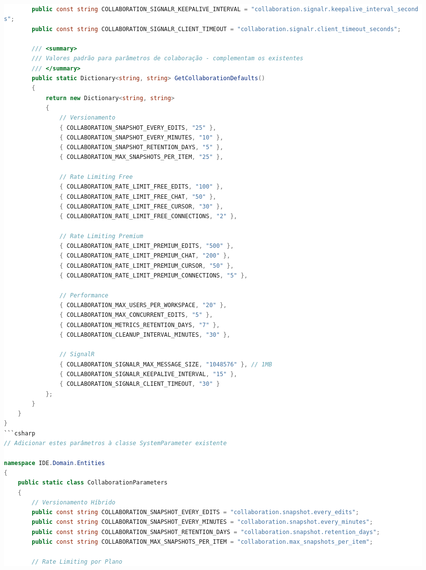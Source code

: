 ```csharp
        public const string COLLABORATION_SIGNALR_KEEPALIVE_INTERVAL = "collaboration.signalr.keepalive_interval_seconds";
        public const string COLLABORATION_SIGNALR_CLIENT_TIMEOUT = "collaboration.signalr.client_timeout_seconds";
        
        /// <summary>
        /// Valores padrão para parâmetros de colaboração - complementam os existentes
        /// </summary>
        public static Dictionary<string, string> GetCollaborationDefaults()
        {
            return new Dictionary<string, string>
            {
                // Versionamento
                { COLLABORATION_SNAPSHOT_EVERY_EDITS, "25" },
                { COLLABORATION_SNAPSHOT_EVERY_MINUTES, "10" },
                { COLLABORATION_SNAPSHOT_RETENTION_DAYS, "5" },
                { COLLABORATION_MAX_SNAPSHOTS_PER_ITEM, "25" },
                
                // Rate Limiting Free
                { COLLABORATION_RATE_LIMIT_FREE_EDITS, "100" },
                { COLLABORATION_RATE_LIMIT_FREE_CHAT, "50" },
                { COLLABORATION_RATE_LIMIT_FREE_CURSOR, "30" },
                { COLLABORATION_RATE_LIMIT_FREE_CONNECTIONS, "2" },
                
                // Rate Limiting Premium  
                { COLLABORATION_RATE_LIMIT_PREMIUM_EDITS, "500" },
                { COLLABORATION_RATE_LIMIT_PREMIUM_CHAT, "200" },
                { COLLABORATION_RATE_LIMIT_PREMIUM_CURSOR, "50" },
                { COLLABORATION_RATE_LIMIT_PREMIUM_CONNECTIONS, "5" },
                
                // Performance
                { COLLABORATION_MAX_USERS_PER_WORKSPACE, "20" },
                { COLLABORATION_MAX_CONCURRENT_EDITS, "5" },
                { COLLABORATION_METRICS_RETENTION_DAYS, "7" },
                { COLLABORATION_CLEANUP_INTERVAL_MINUTES, "30" },
                
                // SignalR
                { COLLABORATION_SIGNALR_MAX_MESSAGE_SIZE, "1048576" }, // 1MB
                { COLLABORATION_SIGNALR_KEEPALIVE_INTERVAL, "15" },
                { COLLABORATION_SIGNALR_CLIENT_TIMEOUT, "30" }
            };
        }
    }
}
```csharp
// Adicionar estes parâmetros à classe SystemParameter existente

namespace IDE.Domain.Entities
{
    public static class CollaborationParameters
    {
        // Versionamento Híbrido
        public const string COLLABORATION_SNAPSHOT_EVERY_EDITS = "collaboration.snapshot.every_edits";
        public const string COLLABORATION_SNAPSHOT_EVERY_MINUTES = "collaboration.snapshot.every_minutes";
        public const string COLLABORATION_SNAPSHOT_RETENTION_DAYS = "collaboration.snapshot.retention_days";
        public const string COLLABORATION_MAX_SNAPSHOTS_PER_ITEM = "collaboration.max_snapshots_per_item";
        
        // Rate Limiting por Plano
```
